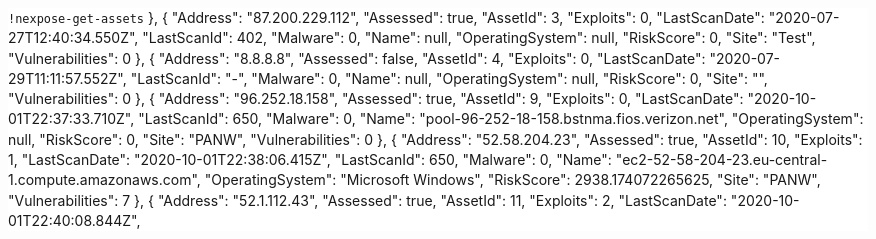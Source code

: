 ```!nexpose-get-assets```
            },
            {
                "Address": "87.200.229.112",
                "Assessed": true,
                "AssetId": 3,
                "Exploits": 0,
                "LastScanDate": "2020-07-27T12:40:34.550Z",
                "LastScanId": 402,
                "Malware": 0,
                "Name": null,
                "OperatingSystem": null,
                "RiskScore": 0,
                "Site": "Test",
                "Vulnerabilities": 0
            },
            {
                "Address": "8.8.8.8",
                "Assessed": false,
                "AssetId": 4,
                "Exploits": 0,
                "LastScanDate": "2020-07-29T11:11:57.552Z",
                "LastScanId": "-",
                "Malware": 0,
                "Name": null,
                "OperatingSystem": null,
                "RiskScore": 0,
                "Site": "",
                "Vulnerabilities": 0
            },
            {
                "Address": "96.252.18.158",
                "Assessed": true,
                "AssetId": 9,
                "Exploits": 0,
                "LastScanDate": "2020-10-01T22:37:33.710Z",
                "LastScanId": 650,
                "Malware": 0,
                "Name": "pool-96-252-18-158.bstnma.fios.verizon.net",
                "OperatingSystem": null,
                "RiskScore": 0,
                "Site": "PANW",
                "Vulnerabilities": 0
            },
            {
                "Address": "52.58.204.23",
                "Assessed": true,
                "AssetId": 10,
                "Exploits": 1,
                "LastScanDate": "2020-10-01T22:38:06.415Z",
                "LastScanId": 650,
                "Malware": 0,
                "Name": "ec2-52-58-204-23.eu-central-1.compute.amazonaws.com",
                "OperatingSystem": "Microsoft Windows",
                "RiskScore": 2938.174072265625,
                "Site": "PANW",
                "Vulnerabilities": 7
            },
            {
                "Address": "52.1.112.43",
                "Assessed": true,
                "AssetId": 11,
                "Exploits": 2,
                "LastScanDate": "2020-10-01T22:40:08.844Z",
```